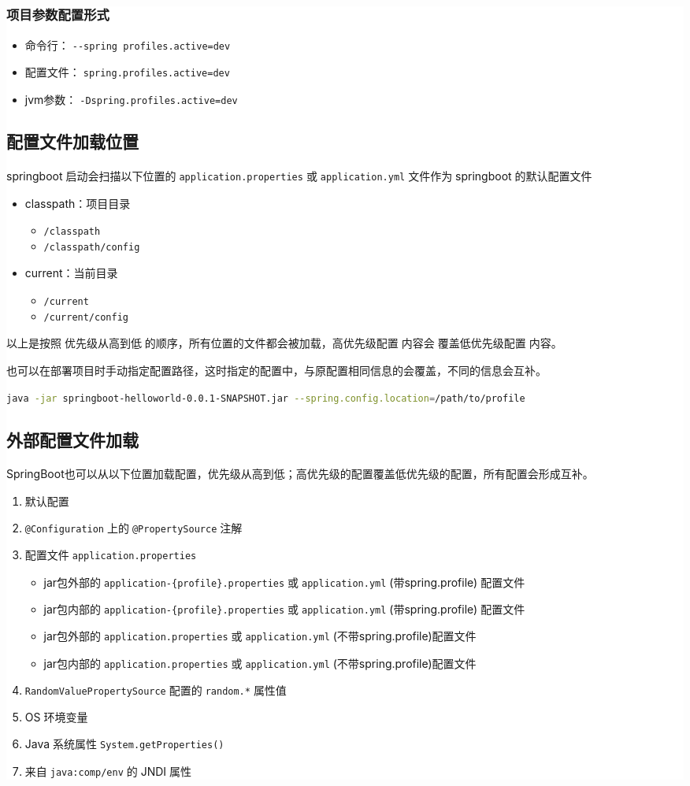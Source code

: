 

### 项目参数配置形式

- 命令行： `--spring profiles.active=dev` 

- 配置文件： `spring.profiles.active=dev` 

- jvm参数： `-Dspring.profiles.active=dev`



## 配置文件加载位置

springboot 启动会扫描以下位置的 `application.properties` 或 `application.yml` 文件作为 springboot 的默认配置文件

- classpath：项目目录
  - `/classpath`
  - `/classpath/config`

- current：当前目录

  - `/current`
  - `/current/config`

  

以上是按照 优先级从高到低 的顺序，所有位置的文件都会被加载，高优先级配置 内容会 覆盖低优先级配置 内容。

也可以在部署项目时手动指定配置路径，这时指定的配置中，与原配置相同信息的会覆盖，不同的信息会互补。

```sh
java -jar springboot-helloworld-0.0.1-SNAPSHOT.jar --spring.config.location=/path/to/profile
```



## 外部配置文件加载

SpringBoot也可以从以下位置加载配置，优先级从高到低；高优先级的配置覆盖低优先级的配置，所有配置会形成互补。

1. 默认配置

2. `@Configuration` 上的 `@PropertySource` 注解

3. 配置文件 `application.properties` 

   - jar包外部的 `application-{profile}.properties` 或 `application.yml` (带spring.profile) 配置文件

   - jar包内部的 `application-{profile}.properties` 或 `application.yml` (带spring.profile) 配置文件

   - jar包外部的 `application.properties` 或 `application.yml` (不带spring.profile)配置文件

   - jar包内部的 `application.properties` 或 `application.yml` (不带spring.profile)配置文件

4. `RandomValuePropertySource` 配置的 `random.*` 属性值

5. OS 环境变量

6. Java 系统属性 `System.getProperties()`

7. 来自 `java:comp/env` 的 JNDI 属性
